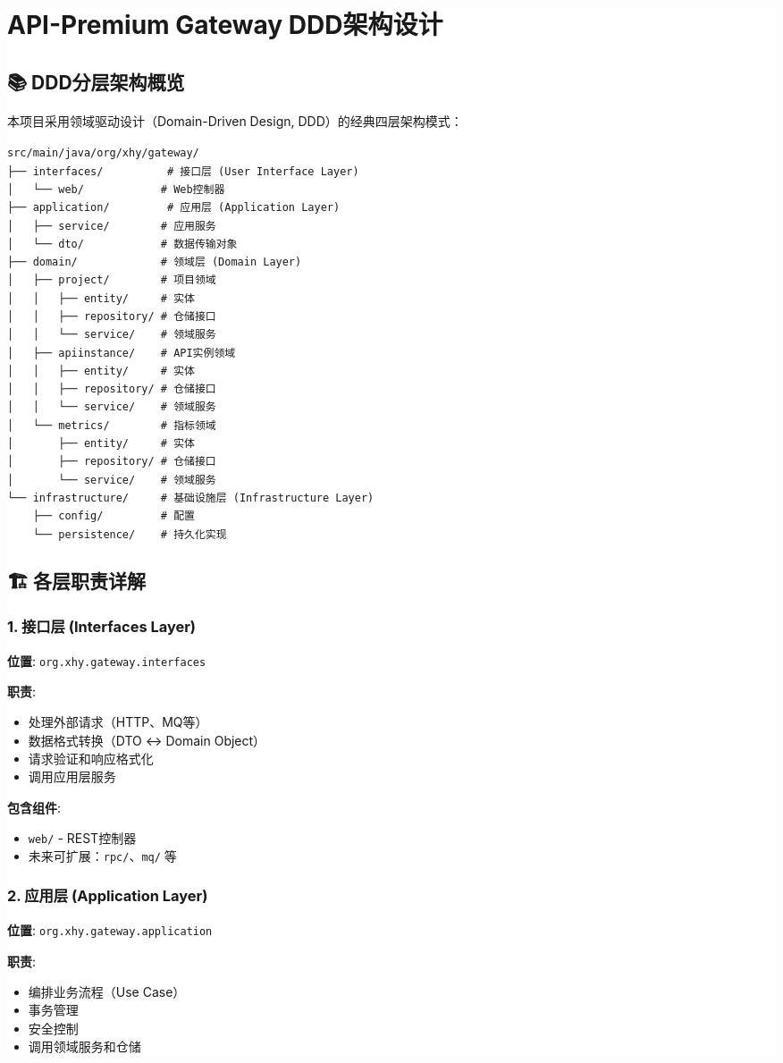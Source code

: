 # API-Premium Gateway DDD架构设计

## 📚 DDD分层架构概览

本项目采用领域驱动设计（Domain-Driven Design, DDD）的经典四层架构模式：

```
src/main/java/org/xhy/gateway/
├── interfaces/          # 接口层 (User Interface Layer)
│   └── web/            # Web控制器
├── application/         # 应用层 (Application Layer)  
│   ├── service/        # 应用服务
│   └── dto/            # 数据传输对象
├── domain/             # 领域层 (Domain Layer)
│   ├── project/        # 项目领域
│   │   ├── entity/     # 实体
│   │   ├── repository/ # 仓储接口
│   │   └── service/    # 领域服务
│   ├── apiinstance/    # API实例领域
│   │   ├── entity/     # 实体
│   │   ├── repository/ # 仓储接口
│   │   └── service/    # 领域服务
│   └── metrics/        # 指标领域
│       ├── entity/     # 实体
│       ├── repository/ # 仓储接口
│       └── service/    # 领域服务
└── infrastructure/     # 基础设施层 (Infrastructure Layer)
    ├── config/         # 配置
    └── persistence/    # 持久化实现
```

## 🏗️ 各层职责详解

### 1. 接口层 (Interfaces Layer)
**位置**: `org.xhy.gateway.interfaces`

**职责**:
- 处理外部请求（HTTP、MQ等）
- 数据格式转换（DTO ↔ Domain Object）
- 请求验证和响应格式化
- 调用应用层服务

**包含组件**:
- `web/` - REST控制器
- 未来可扩展：`rpc/`、`mq/` 等

### 2. 应用层 (Application Layer)
**位置**: `org.xhy.gateway.application`

**职责**:
- 编排业务流程（Use Case）
- 事务管理
- 安全控制
- 调用领域服务和仓储
